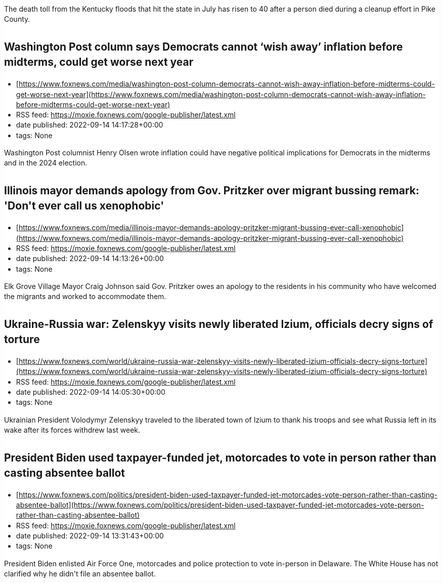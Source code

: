 The death toll from the Kentucky floods that hit the state in July has risen to 40 after a person died during a cleanup effort in Pike County.

## Washington Post column says Democrats cannot ‘wish away’ inflation before midterms, could get worse next year
 - [https://www.foxnews.com/media/washington-post-column-democrats-cannot-wish-away-inflation-before-midterms-could-get-worse-next-year](https://www.foxnews.com/media/washington-post-column-democrats-cannot-wish-away-inflation-before-midterms-could-get-worse-next-year)
 - RSS feed: https://moxie.foxnews.com/google-publisher/latest.xml
 - date published: 2022-09-14 14:17:28+00:00
 - tags: None

Washington Post columnist Henry Olsen wrote inflation could have negative political implications for Democrats in the midterms and in the 2024 election.

## Illinois mayor demands apology from Gov. Pritzker over migrant bussing remark: 'Don't ever call us xenophobic'
 - [https://www.foxnews.com/media/illinois-mayor-demands-apology-pritzker-migrant-bussing-ever-call-xenophobic](https://www.foxnews.com/media/illinois-mayor-demands-apology-pritzker-migrant-bussing-ever-call-xenophobic)
 - RSS feed: https://moxie.foxnews.com/google-publisher/latest.xml
 - date published: 2022-09-14 14:13:26+00:00
 - tags: None

Elk Grove Village Mayor Craig Johnson said Gov. Pritzker owes an apology to the residents in his community who have welcomed the migrants and worked to accommodate them.

## Ukraine-Russia war: Zelenskyy visits newly liberated Izium, officials decry signs of torture
 - [https://www.foxnews.com/world/ukraine-russia-war-zelenskyy-visits-newly-liberated-izium-officials-decry-signs-torture](https://www.foxnews.com/world/ukraine-russia-war-zelenskyy-visits-newly-liberated-izium-officials-decry-signs-torture)
 - RSS feed: https://moxie.foxnews.com/google-publisher/latest.xml
 - date published: 2022-09-14 14:05:30+00:00
 - tags: None

Ukrainian President Volodymyr Zelenskyy traveled to the liberated town of Izium to thank his troops and see what Russia left in its wake after its forces withdrew last week.

## President Biden used taxpayer-funded jet, motorcades to vote in person rather than casting absentee ballot
 - [https://www.foxnews.com/politics/president-biden-used-taxpayer-funded-jet-motorcades-vote-person-rather-than-casting-absentee-ballot](https://www.foxnews.com/politics/president-biden-used-taxpayer-funded-jet-motorcades-vote-person-rather-than-casting-absentee-ballot)
 - RSS feed: https://moxie.foxnews.com/google-publisher/latest.xml
 - date published: 2022-09-14 13:31:43+00:00
 - tags: None

President Biden enlisted Air Force One, motorcades and police protection to vote in-person in Delaware. The White House has not clarified why he didn't file an absentee ballot.
